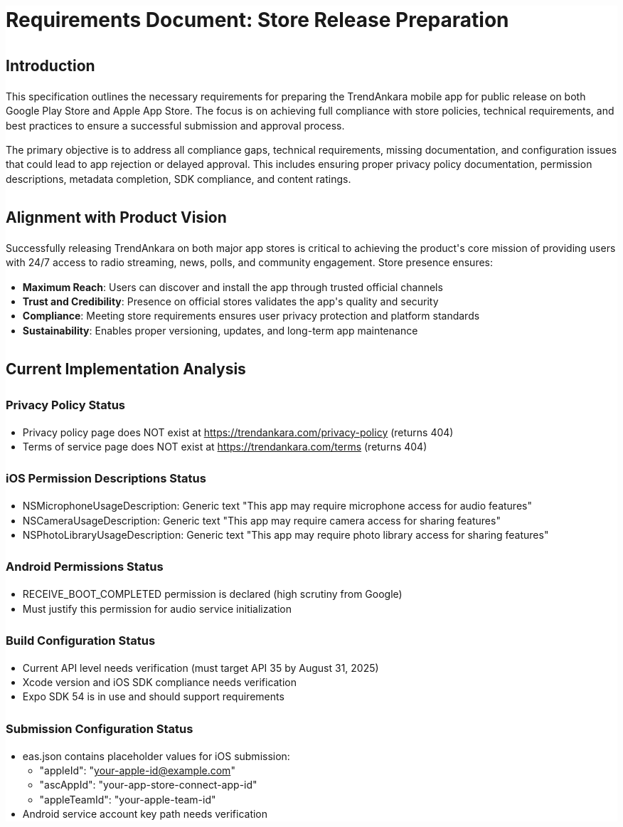 # Requirements Document: Store Release Preparation

## Introduction

This specification outlines the necessary requirements for preparing the TrendAnkara mobile app for public release on both Google Play Store and Apple App Store. The focus is on achieving full compliance with store policies, technical requirements, and best practices to ensure a successful submission and approval process.

The primary objective is to address all compliance gaps, technical requirements, missing documentation, and configuration issues that could lead to app rejection or delayed approval. This includes ensuring proper privacy policy documentation, permission descriptions, metadata completion, SDK compliance, and content ratings.

## Alignment with Product Vision

Successfully releasing TrendAnkara on both major app stores is critical to achieving the product's core mission of providing users with 24/7 access to radio streaming, news, polls, and community engagement. Store presence ensures:

- **Maximum Reach**: Users can discover and install the app through trusted official channels
- **Trust and Credibility**: Presence on official stores validates the app's quality and security
- **Compliance**: Meeting store requirements ensures user privacy protection and platform standards
- **Sustainability**: Enables proper versioning, updates, and long-term app maintenance

## Current Implementation Analysis

### Privacy Policy Status
- Privacy policy page does NOT exist at https://trendankara.com/privacy-policy (returns 404)
- Terms of service page does NOT exist at https://trendankara.com/terms (returns 404)

### iOS Permission Descriptions Status
- NSMicrophoneUsageDescription: Generic text "This app may require microphone access for audio features"
- NSCameraUsageDescription: Generic text "This app may require camera access for sharing features"
- NSPhotoLibraryUsageDescription: Generic text "This app may require photo library access for sharing features"

### Android Permissions Status
- RECEIVE_BOOT_COMPLETED permission is declared (high scrutiny from Google)
- Must justify this permission for audio service initialization

### Build Configuration Status
- Current API level needs verification (must target API 35 by August 31, 2025)
- Xcode version and iOS SDK compliance needs verification
- Expo SDK 54 is in use and should support requirements

### Submission Configuration Status
- eas.json contains placeholder values for iOS submission:
  - "appleId": "your-apple-id@example.com"
  - "ascAppId": "your-app-store-connect-app-id"
  - "appleTeamId": "your-apple-team-id"
- Android service account key path needs verification
